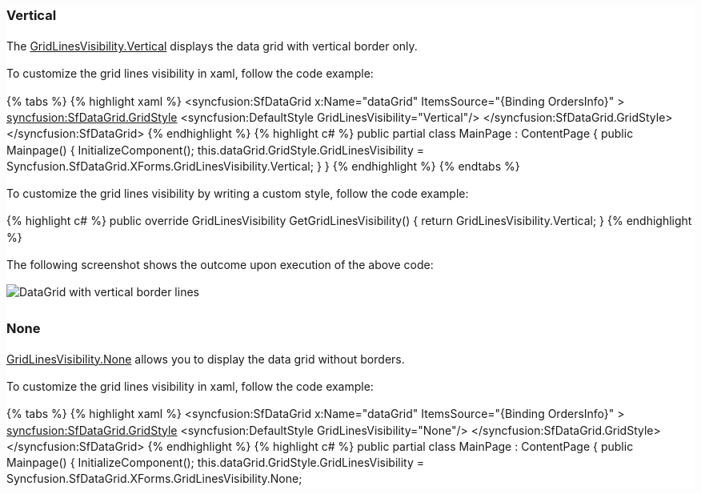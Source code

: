 ### Vertical

The [GridLinesVisibility.Vertical](https://help.syncfusion.com/cr/xamarin/Syncfusion.SfDataGrid.XForms.GridLinesVisibility.html#Syncfusion_SfDataGrid_XForms_GridLinesVisibility_Vertical) displays the data grid with vertical border only.

To customize the grid lines visibility in xaml, follow the code example:

{% tabs %}
{% highlight xaml %}
<syncfusion:SfDataGrid x:Name="dataGrid" ItemsSource="{Binding OrdersInfo}" >
    <syncfusion:SfDataGrid.GridStyle>
        <syncfusion:DefaultStyle GridLinesVisibility="Vertical"/>
    </syncfusion:SfDataGrid.GridStyle>
</syncfusion:SfDataGrid>
{% endhighlight %}
{% highlight c# %}
public partial class MainPage : ContentPage
{
    public Mainpage()
    {
        InitializeComponent();
        this.dataGrid.GridStyle.GridLinesVisibility = Syncfusion.SfDataGrid.XForms.GridLinesVisibility.Vertical;
    }
}
{% endhighlight %}
{% endtabs %}

To customize the grid lines visibility by writing a custom style, follow the code example:

{% highlight c# %}
public override GridLinesVisibility GetGridLinesVisibility()
{
    return GridLinesVisibility.Vertical;
} 
{% endhighlight %}

The following screenshot shows the outcome upon execution of the above code:

![DataGrid with vertical border lines](SfDataGrid_images/BorderCustomization_Vertical.png)

### None

[GridLinesVisibility.None](https://help.syncfusion.com/cr/xamarin/Syncfusion.SfDataGrid.XForms.GridLinesVisibility.html#Syncfusion_SfDataGrid_XForms_GridLinesVisibility_None) allows you to display the data grid without borders.

To customize the grid lines visibility in xaml, follow the code example:

{% tabs %}
{% highlight xaml %}
<syncfusion:SfDataGrid x:Name="dataGrid" ItemsSource="{Binding OrdersInfo}" >
    <syncfusion:SfDataGrid.GridStyle>
        <syncfusion:DefaultStyle GridLinesVisibility="None"/>
    </syncfusion:SfDataGrid.GridStyle>
</syncfusion:SfDataGrid>
{% endhighlight %}
{% highlight c# %}
public partial class MainPage : ContentPage
{
    public Mainpage()
    {
        InitializeComponent();
        this.dataGrid.GridStyle.GridLinesVisibility = Syncfusion.SfDataGrid.XForms.GridLinesVisibility.None;